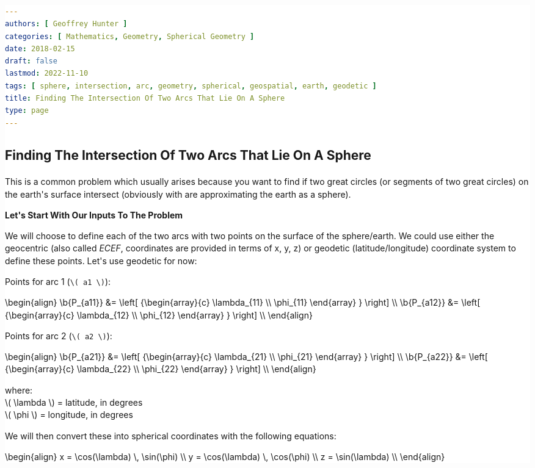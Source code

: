 ```yaml
---
authors: [ Geoffrey Hunter ]
categories: [ Mathematics, Geometry, Spherical Geometry ]
date: 2018-02-15
draft: false
lastmod: 2022-11-10
tags: [ sphere, intersection, arc, geometry, spherical, geospatial, earth, geodetic ]
title: Finding The Intersection Of Two Arcs That Lie On A Sphere
type: page
---
```


## Finding The Intersection Of Two Arcs That Lie On A Sphere

This is a common problem which usually arises because you want to find if two great circles (or segments of two great circles) on the earth's surface intersect (obviously with are approximating the earth as a sphere).

**Let's Start With Our Inputs To The Problem**

We will choose to define each of the two arcs with two points on the surface of the sphere/earth. We could use either the geocentric (also called _ECEF_, coordinates are provided in terms of x, y, z) or geodetic (latitude/longitude) coordinate system to define these points. Let's use geodetic for now:

Points for arc 1 (`\( a1 \)`): 

<p>\begin{align}
\b{P_{a11}} &= \left[ {\begin{array}{c} \lambda_{11} \\ \phi_{11} \end{array} } \right] \\
\b{P_{a12}} &= \left[ {\begin{array}{c} \lambda_{12} \\ \phi_{12} \end{array} } \right] \\
\end{align}</p>

Points for arc 2 (`\( a2 \)`):

<p>\begin{align}
\b{P_{a21}}  &= \left[ {\begin{array}{c} \lambda_{21} \\ \phi_{21} \end{array} } \right] \\
\b{P_{a22}}    &= \left[ {\begin{array}{c} \lambda_{22} \\ \phi_{22} \end{array} } \right] \\
\end{align}</p>

<p class="centered">
  where:<br>
  \( \lambda \) = latitude, in degrees<br>
  \( \phi \) = longitude, in degrees<br>
</p>

We will then convert these into spherical coordinates with the following equations:

<p>\begin{align}
x = \cos(\lambda) \, \sin(\phi) \\  
y = \cos(\lambda) \, \cos(\phi) \\  
z = \sin(\lambda) \\
\end{align}</p>
